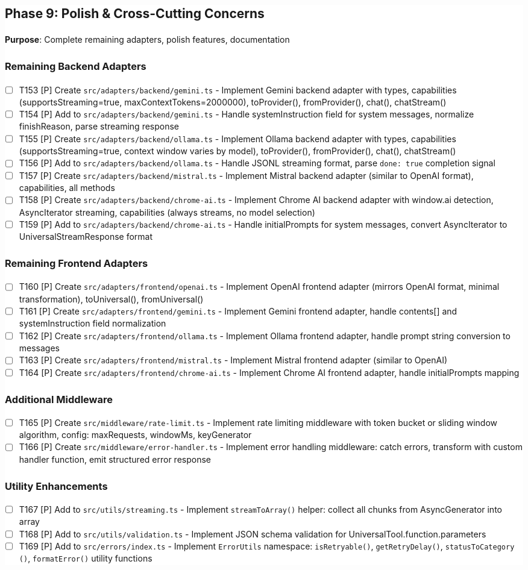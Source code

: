 
## Phase 9: Polish & Cross-Cutting Concerns

**Purpose**: Complete remaining adapters, polish features, documentation

### Remaining Backend Adapters

- [ ] T153 [P] Create `src/adapters/backend/gemini.ts` - Implement Gemini backend adapter with types, capabilities (supportsStreaming=true, maxContextTokens=2000000), toProvider(), fromProvider(), chat(), chatStream()
- [ ] T154 [P] Add to `src/adapters/backend/gemini.ts` - Handle systemInstruction field for system messages, normalize finishReason, parse streaming response
- [ ] T155 [P] Create `src/adapters/backend/ollama.ts` - Implement Ollama backend adapter with types, capabilities (supportsStreaming=true, context window varies by model), toProvider(), fromProvider(), chat(), chatStream()
- [ ] T156 [P] Add to `src/adapters/backend/ollama.ts` - Handle JSONL streaming format, parse `done: true` completion signal
- [ ] T157 [P] Create `src/adapters/backend/mistral.ts` - Implement Mistral backend adapter (similar to OpenAI format), capabilities, all methods
- [ ] T158 [P] Create `src/adapters/backend/chrome-ai.ts` - Implement Chrome AI backend adapter with window.ai detection, AsyncIterator streaming, capabilities (always streams, no model selection)
- [ ] T159 [P] Add to `src/adapters/backend/chrome-ai.ts` - Handle initialPrompts for system messages, convert AsyncIterator to UniversalStreamResponse format

### Remaining Frontend Adapters

- [ ] T160 [P] Create `src/adapters/frontend/openai.ts` - Implement OpenAI frontend adapter (mirrors OpenAI format, minimal transformation), toUniversal(), fromUniversal()
- [ ] T161 [P] Create `src/adapters/frontend/gemini.ts` - Implement Gemini frontend adapter, handle contents[] and systemInstruction field normalization
- [ ] T162 [P] Create `src/adapters/frontend/ollama.ts` - Implement Ollama frontend adapter, handle prompt string conversion to messages
- [ ] T163 [P] Create `src/adapters/frontend/mistral.ts` - Implement Mistral frontend adapter (similar to OpenAI)
- [ ] T164 [P] Create `src/adapters/frontend/chrome-ai.ts` - Implement Chrome AI frontend adapter, handle initialPrompts mapping

### Additional Middleware

- [ ] T165 [P] Create `src/middleware/rate-limit.ts` - Implement rate limiting middleware with token bucket or sliding window algorithm, config: maxRequests, windowMs, keyGenerator
- [ ] T166 [P] Create `src/middleware/error-handler.ts` - Implement error handling middleware: catch errors, transform with custom handler function, emit structured error response

### Utility Enhancements

- [ ] T167 [P] Add to `src/utils/streaming.ts` - Implement `streamToArray()` helper: collect all chunks from AsyncGenerator into array
- [ ] T168 [P] Add to `src/utils/validation.ts` - Implement JSON schema validation for UniversalTool.function.parameters
- [ ] T169 [P] Add to `src/errors/index.ts` - Implement `ErrorUtils` namespace: `isRetryable()`, `getRetryDelay()`, `statusToCategory()`, `formatError()` utility functions
